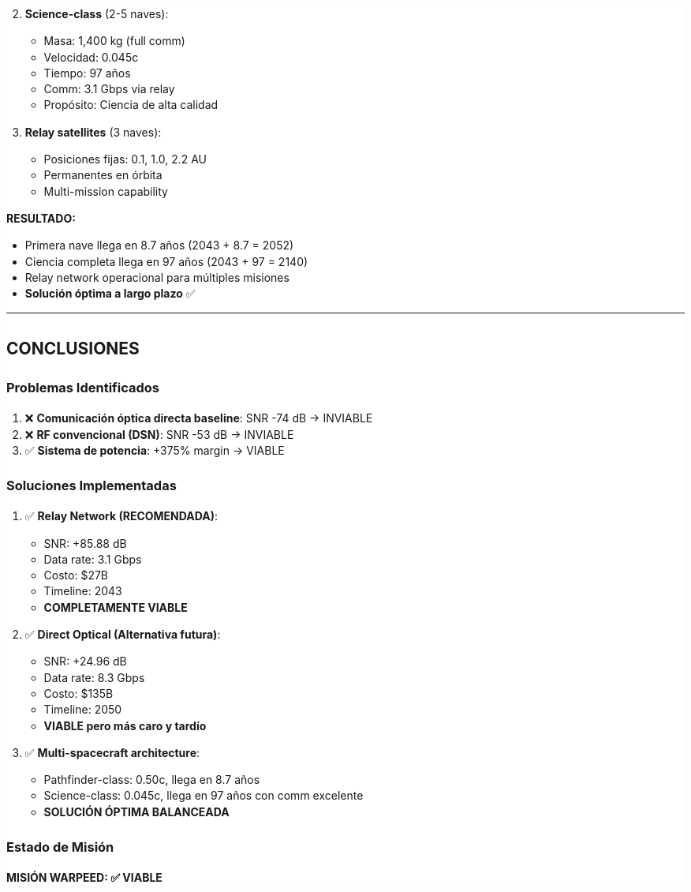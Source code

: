 2. **Science-class** (2-5 naves):
   - Masa: 1,400 kg (full comm)
   - Velocidad: 0.045c
   - Tiempo: 97 años
   - Comm: 3.1 Gbps via relay
   - Propósito: Ciencia de alta calidad

3. **Relay satellites** (3 naves):
   - Posiciones fijas: 0.1, 1.0, 2.2 AU
   - Permanentes en órbita
   - Multi-mission capability

**RESULTADO:**
- Primera nave llega en 8.7 años (2043 + 8.7 = 2052)
- Ciencia completa llega en 97 años (2043 + 97 = 2140)
- Relay network operacional para múltiples misiones
- **Solución óptima a largo plazo** ✅

---

## CONCLUSIONES

### Problemas Identificados

1. ❌ **Comunicación óptica directa baseline**: SNR -74 dB → INVIABLE
2. ❌ **RF convencional (DSN)**: SNR -53 dB → INVIABLE
3. ✅ **Sistema de potencia**: +375% margin → VIABLE

### Soluciones Implementadas

1. ✅ **Relay Network (RECOMENDADA)**:
   - SNR: +85.88 dB
   - Data rate: 3.1 Gbps
   - Costo: $27B
   - Timeline: 2043
   - **COMPLETAMENTE VIABLE**

2. ✅ **Direct Optical (Alternativa futura)**:
   - SNR: +24.96 dB
   - Data rate: 8.3 Gbps
   - Costo: $135B
   - Timeline: 2050
   - **VIABLE pero más caro y tardío**

3. ✅ **Multi-spacecraft architecture**:
   - Pathfinder-class: 0.50c, llega en 8.7 años
   - Science-class: 0.045c, llega en 97 años con comm excelente
   - **SOLUCIÓN ÓPTIMA BALANCEADA**

### Estado de Misión

**MISIÓN WARPEED: ✅ VIABLE**
